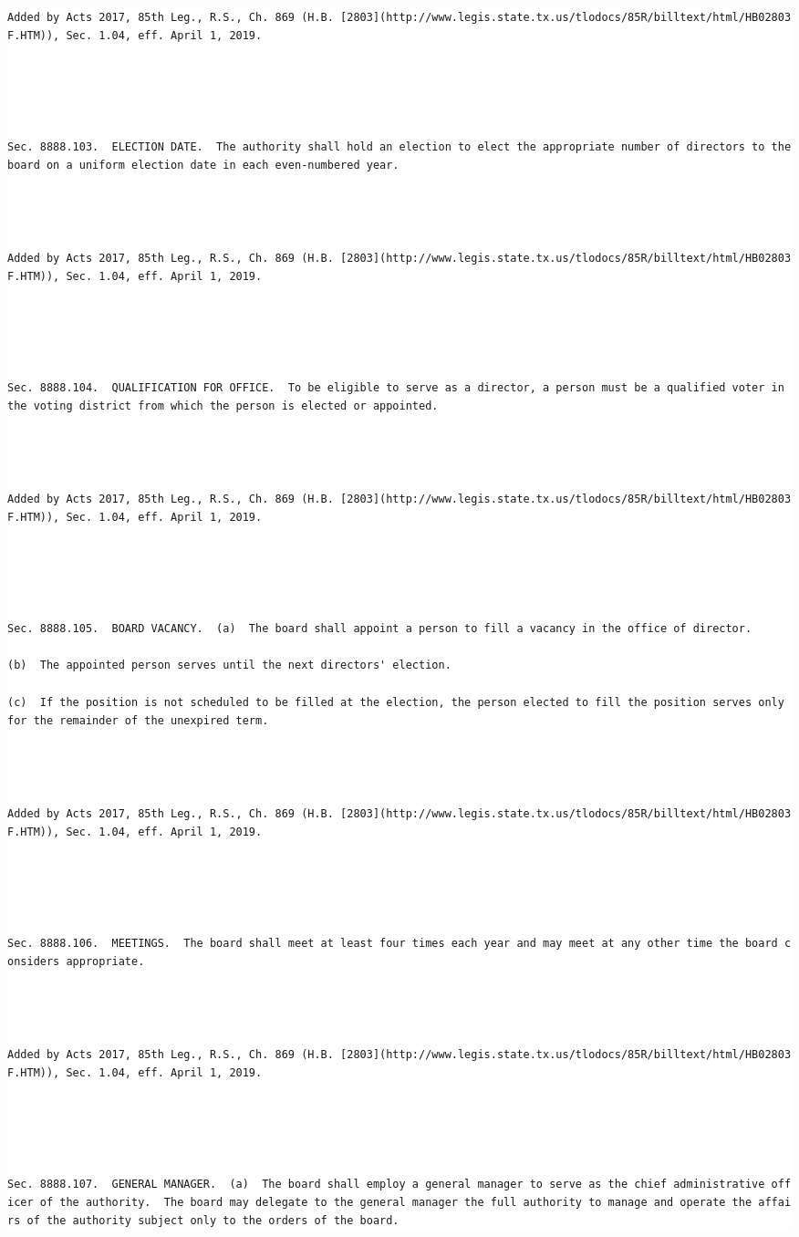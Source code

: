     
    
    
    Added by Acts 2017, 85th Leg., R.S., Ch. 869 (H.B. [2803](http://www.legis.state.tx.us/tlodocs/85R/billtext/html/HB02803F.HTM)), Sec. 1.04, eff. April 1, 2019.
    
    
    
    
    
    Sec. 8888.103.  ELECTION DATE.  The authority shall hold an election to elect the appropriate number of directors to the board on a uniform election date in each even-numbered year.  
    
    
    
    
    Added by Acts 2017, 85th Leg., R.S., Ch. 869 (H.B. [2803](http://www.legis.state.tx.us/tlodocs/85R/billtext/html/HB02803F.HTM)), Sec. 1.04, eff. April 1, 2019.
    
    
    
    
    
    Sec. 8888.104.  QUALIFICATION FOR OFFICE.  To be eligible to serve as a director, a person must be a qualified voter in the voting district from which the person is elected or appointed.
    
    
    
    
    Added by Acts 2017, 85th Leg., R.S., Ch. 869 (H.B. [2803](http://www.legis.state.tx.us/tlodocs/85R/billtext/html/HB02803F.HTM)), Sec. 1.04, eff. April 1, 2019.
    
    
    
    
    
    Sec. 8888.105.  BOARD VACANCY.  (a)  The board shall appoint a person to fill a vacancy in the office of director.
    
    (b)  The appointed person serves until the next directors' election.
    
    (c)  If the position is not scheduled to be filled at the election, the person elected to fill the position serves only for the remainder of the unexpired term.
    
    
    
    
    Added by Acts 2017, 85th Leg., R.S., Ch. 869 (H.B. [2803](http://www.legis.state.tx.us/tlodocs/85R/billtext/html/HB02803F.HTM)), Sec. 1.04, eff. April 1, 2019.
    
    
    
    
    
    Sec. 8888.106.  MEETINGS.  The board shall meet at least four times each year and may meet at any other time the board considers appropriate. 
    
    
    
    
    Added by Acts 2017, 85th Leg., R.S., Ch. 869 (H.B. [2803](http://www.legis.state.tx.us/tlodocs/85R/billtext/html/HB02803F.HTM)), Sec. 1.04, eff. April 1, 2019.
    
    
    
    
    
    Sec. 8888.107.  GENERAL MANAGER.  (a)  The board shall employ a general manager to serve as the chief administrative officer of the authority.  The board may delegate to the general manager the full authority to manage and operate the affairs of the authority subject only to the orders of the board.
    